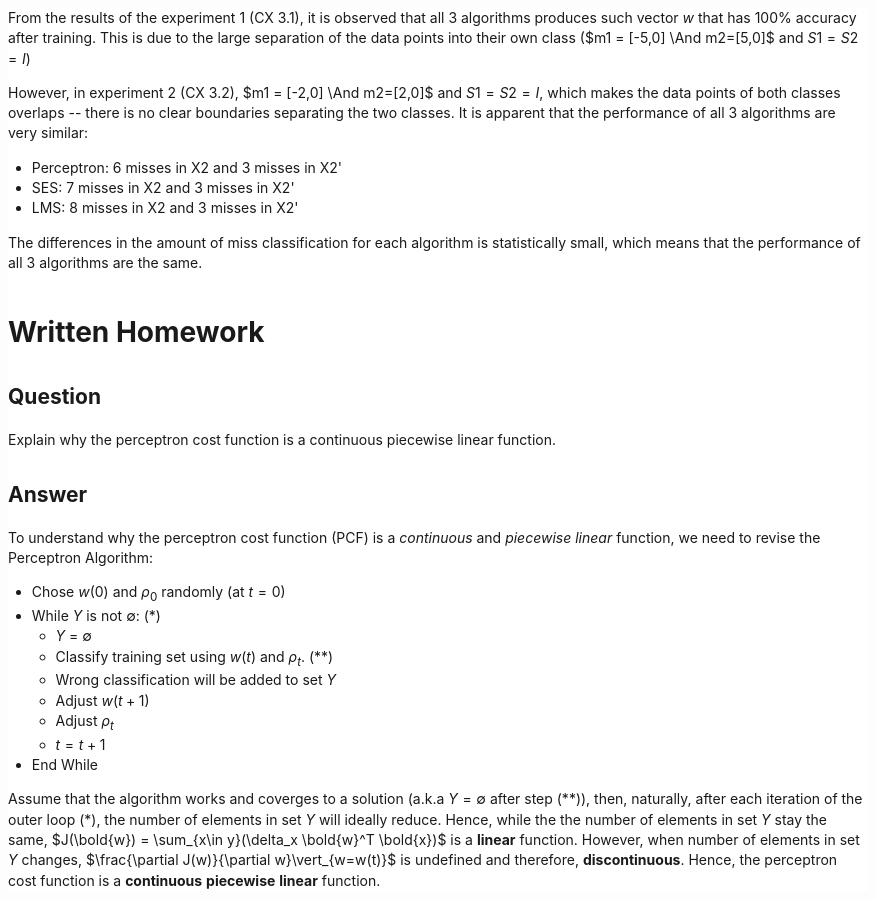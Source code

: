 
From the results of the experiment 1 (CX 3.1), it is observed that all 3 algorithms produces such vector $w$ that has 100% accuracy after training. This is due to the large separation of the data points into their own class ($m1 = [-5,0] \And m2=[5,0]$ and $S1=S2=I$)

However, in experiment 2 (CX 3.2), $m1 = [-2,0] \And m2=[2,0]$ and $S1=S2=I$, which makes the data points of both classes overlaps -- there is no clear boundaries separating the two classes. It is apparent that the performance of all 3 algorithms are very similar:
- Perceptron: 6 misses in X2 and 3 misses in X2'
- SES: 7 misses in X2 and 3 misses in X2'
- LMS: 8 misses in X2 and 3 misses in X2'

The differences in the amount of miss classification for each algorithm is statistically small, which means that the performance of all 3 algorithms are the same.

# Written Homework

## Question
Explain why the perceptron cost function is a continuous piecewise linear function.

## Answer
To understand why the perceptron cost function (PCF) is a *continuous* and *piecewise linear* function, we need to revise the Perceptron Algorithm:
- Chose $w(0)$ and $\rho_0$ randomly (at $t=0$)
- While $Y$ is not $\emptyset$: (\*)
  - $Y$ = $\emptyset$
  - Classify training set using $w(t)$ and $\rho_t$. (\*\*)
  - Wrong classification will be added to set $Y$
  - Adjust $w(t+1)$
  - Adjust $\rho_t$
  - $t = t+1$
- End While



Assume that the algorithm works and coverges to a solution (a.k.a $Y=\emptyset$ after step (\*\*)), then, naturally, after each iteration of the outer loop (\*), the number of elements in set $Y$ will ideally reduce. Hence, while the the number of elements in set $Y$ stay the same, $J(\bold{w}) = \sum_{x\in y}(\delta_x \bold{w}^T \bold{x})$ is a **linear** function. However, when 
number of elements in set $Y$ changes, $\frac{\partial J(w)}{\partial w}\vert_{w=w(t)}$ is undefined and therefore, **discontinuous**. Hence, the perceptron cost function is a **continuous** **piecewise** **linear** function.